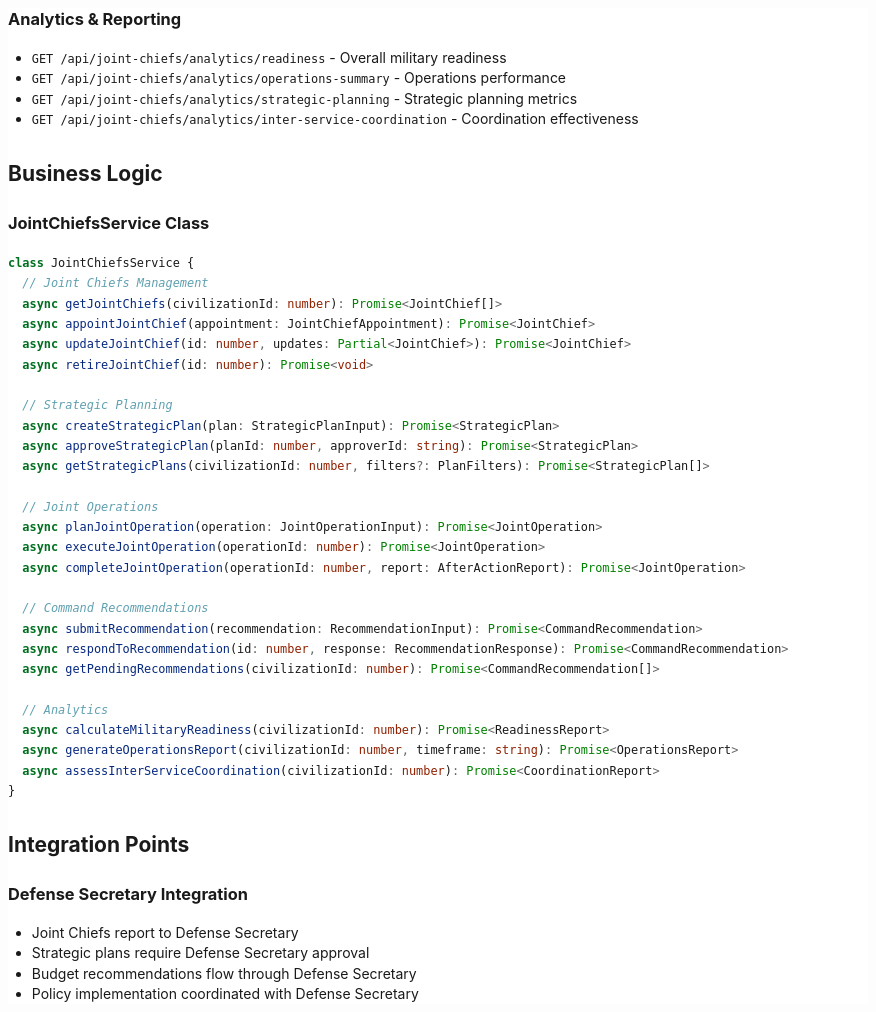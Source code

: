 ### Analytics & Reporting
- `GET /api/joint-chiefs/analytics/readiness` - Overall military readiness
- `GET /api/joint-chiefs/analytics/operations-summary` - Operations performance
- `GET /api/joint-chiefs/analytics/strategic-planning` - Strategic planning metrics
- `GET /api/joint-chiefs/analytics/inter-service-coordination` - Coordination effectiveness

## Business Logic

### JointChiefsService Class
```typescript
class JointChiefsService {
  // Joint Chiefs Management
  async getJointChiefs(civilizationId: number): Promise<JointChief[]>
  async appointJointChief(appointment: JointChiefAppointment): Promise<JointChief>
  async updateJointChief(id: number, updates: Partial<JointChief>): Promise<JointChief>
  async retireJointChief(id: number): Promise<void>

  // Strategic Planning
  async createStrategicPlan(plan: StrategicPlanInput): Promise<StrategicPlan>
  async approveStrategicPlan(planId: number, approverId: string): Promise<StrategicPlan>
  async getStrategicPlans(civilizationId: number, filters?: PlanFilters): Promise<StrategicPlan[]>

  // Joint Operations
  async planJointOperation(operation: JointOperationInput): Promise<JointOperation>
  async executeJointOperation(operationId: number): Promise<JointOperation>
  async completeJointOperation(operationId: number, report: AfterActionReport): Promise<JointOperation>

  // Command Recommendations
  async submitRecommendation(recommendation: RecommendationInput): Promise<CommandRecommendation>
  async respondToRecommendation(id: number, response: RecommendationResponse): Promise<CommandRecommendation>
  async getPendingRecommendations(civilizationId: number): Promise<CommandRecommendation[]>

  // Analytics
  async calculateMilitaryReadiness(civilizationId: number): Promise<ReadinessReport>
  async generateOperationsReport(civilizationId: number, timeframe: string): Promise<OperationsReport>
  async assessInterServiceCoordination(civilizationId: number): Promise<CoordinationReport>
}
```

## Integration Points

### Defense Secretary Integration
- Joint Chiefs report to Defense Secretary
- Strategic plans require Defense Secretary approval
- Budget recommendations flow through Defense Secretary
- Policy implementation coordinated with Defense Secretary
